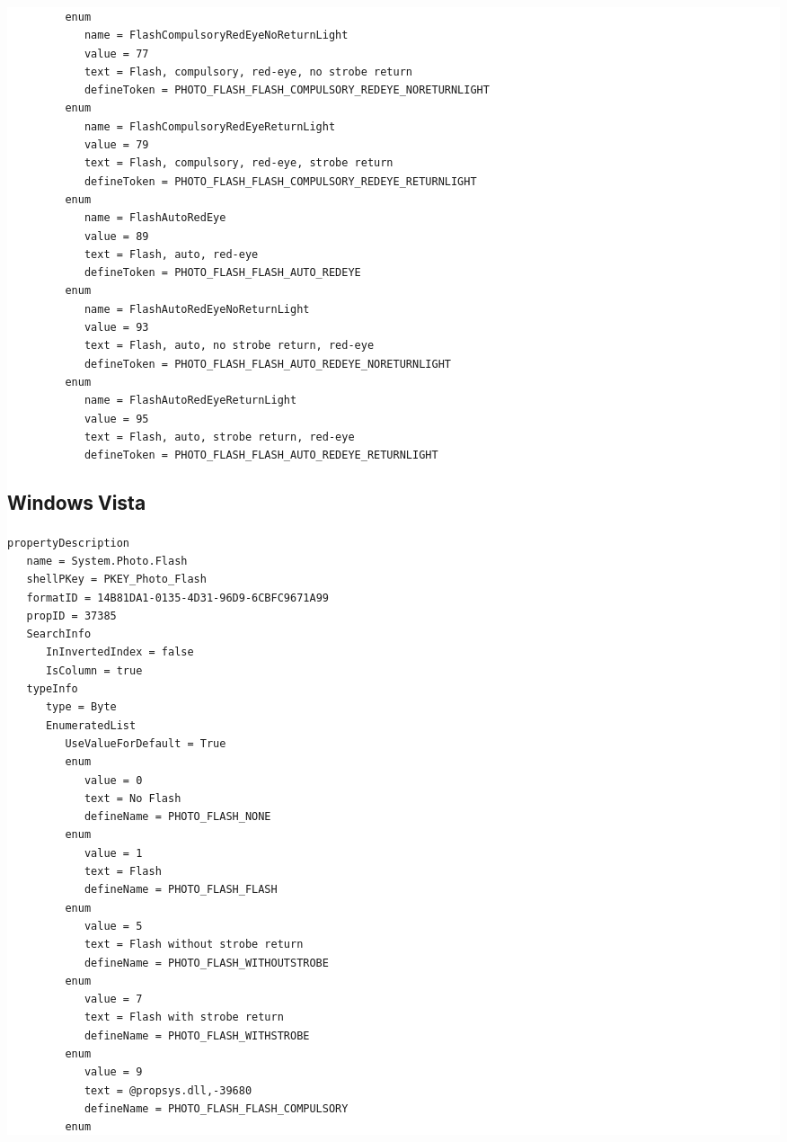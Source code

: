 ```
         enum
            name = FlashCompulsoryRedEyeNoReturnLight
            value = 77
            text = Flash, compulsory, red-eye, no strobe return
            defineToken = PHOTO_FLASH_FLASH_COMPULSORY_REDEYE_NORETURNLIGHT
         enum
            name = FlashCompulsoryRedEyeReturnLight
            value = 79
            text = Flash, compulsory, red-eye, strobe return
            defineToken = PHOTO_FLASH_FLASH_COMPULSORY_REDEYE_RETURNLIGHT
         enum
            name = FlashAutoRedEye
            value = 89
            text = Flash, auto, red-eye
            defineToken = PHOTO_FLASH_FLASH_AUTO_REDEYE
         enum
            name = FlashAutoRedEyeNoReturnLight
            value = 93
            text = Flash, auto, no strobe return, red-eye
            defineToken = PHOTO_FLASH_FLASH_AUTO_REDEYE_NORETURNLIGHT
         enum
            name = FlashAutoRedEyeReturnLight
            value = 95
            text = Flash, auto, strobe return, red-eye
            defineToken = PHOTO_FLASH_FLASH_AUTO_REDEYE_RETURNLIGHT
```

## <a name="windows-vista"></a>Windows Vista

```
propertyDescription
   name = System.Photo.Flash
   shellPKey = PKEY_Photo_Flash
   formatID = 14B81DA1-0135-4D31-96D9-6CBFC9671A99
   propID = 37385
   SearchInfo
      InInvertedIndex = false
      IsColumn = true
   typeInfo
      type = Byte
      EnumeratedList
         UseValueForDefault = True
         enum
            value = 0
            text = No Flash
            defineName = PHOTO_FLASH_NONE
         enum
            value = 1
            text = Flash
            defineName = PHOTO_FLASH_FLASH
         enum
            value = 5
            text = Flash without strobe return
            defineName = PHOTO_FLASH_WITHOUTSTROBE
         enum
            value = 7
            text = Flash with strobe return
            defineName = PHOTO_FLASH_WITHSTROBE
         enum
            value = 9
            text = @propsys.dll,-39680
            defineName = PHOTO_FLASH_FLASH_COMPULSORY
         enum
```
